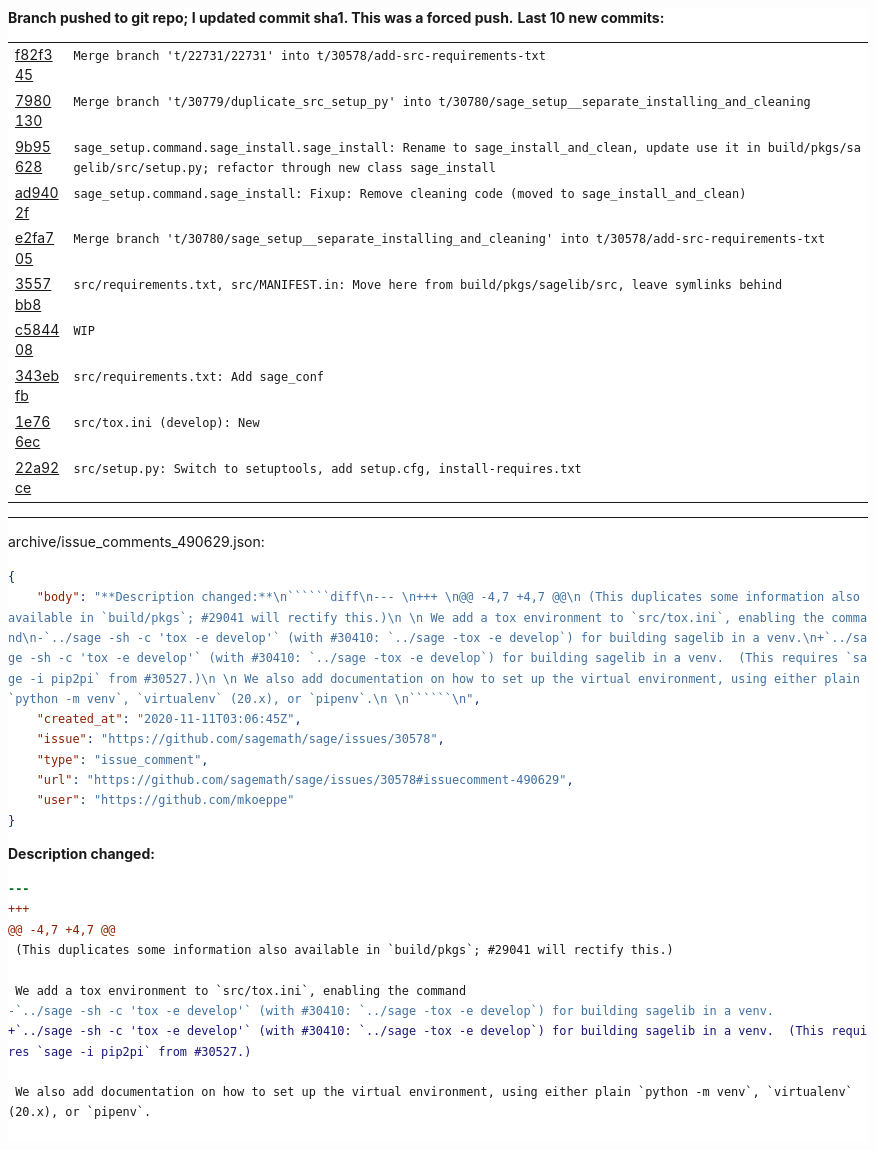 <a id='comment:19'></a>
**Branch pushed to git repo; I updated commit sha1. This was a forced push.** **Last 10 new commits:**
<table><tr><td><a href="https://github.com/sagemath/sagetrac-mirror/commit/f82f3458f0f0a6621898756cc9f8dc5da94f679b">f82f345</a></td><td><code>Merge branch 't/22731/22731' into t/30578/add-src-requirements-txt</code></td></tr><tr><td><a href="https://github.com/sagemath/sagetrac-mirror/commit/79801309c0aa7e455db183a9865a57b8f49ad2b5">7980130</a></td><td><code>Merge branch 't/30779/duplicate_src_setup_py' into t/30780/sage_setup__separate_installing_and_cleaning</code></td></tr><tr><td><a href="https://github.com/sagemath/sagetrac-mirror/commit/9b9562827f92371c91109fc62380fecf7af8f65d">9b95628</a></td><td><code>sage_setup.command.sage_install.sage_install: Rename to sage_install_and_clean, update use it in build/pkgs/sagelib/src/setup.py; refactor through new class sage_install</code></td></tr><tr><td><a href="https://github.com/sagemath/sagetrac-mirror/commit/ad9402f606204d6dd9a454b9b055bed63247d97a">ad9402f</a></td><td><code>sage_setup.command.sage_install: Fixup: Remove cleaning code (moved to sage_install_and_clean)</code></td></tr><tr><td><a href="https://github.com/sagemath/sagetrac-mirror/commit/e2fa705c3833f15c8e07d9e5d7c19b809a0d0a3a">e2fa705</a></td><td><code>Merge branch 't/30780/sage_setup__separate_installing_and_cleaning' into t/30578/add-src-requirements-txt</code></td></tr><tr><td><a href="https://github.com/sagemath/sagetrac-mirror/commit/3557bb85739d006b85744789aab36aed83c3b364">3557bb8</a></td><td><code>src/requirements.txt, src/MANIFEST.in: Move here from build/pkgs/sagelib/src, leave symlinks behind</code></td></tr><tr><td><a href="https://github.com/sagemath/sagetrac-mirror/commit/c584408b26bc98883b7fc45b2f4dabe6f8e9a867">c584408</a></td><td><code>WIP</code></td></tr><tr><td><a href="https://github.com/sagemath/sagetrac-mirror/commit/343ebfb621035c5fabf465ee63723002f957eca9">343ebfb</a></td><td><code>src/requirements.txt: Add sage_conf</code></td></tr><tr><td><a href="https://github.com/sagemath/sagetrac-mirror/commit/1e766ec1e5ae6be228b885760577571be5521d9c">1e766ec</a></td><td><code>src/tox.ini (develop): New</code></td></tr><tr><td><a href="https://github.com/sagemath/sagetrac-mirror/commit/22a92ce79d166fdaab35bf56aae64ebc830a9090">22a92ce</a></td><td><code>src/setup.py: Switch to setuptools, add setup.cfg, install-requires.txt</code></td></tr></table>




---

archive/issue_comments_490629.json:
```json
{
    "body": "**Description changed:**\n``````diff\n--- \n+++ \n@@ -4,7 +4,7 @@\n (This duplicates some information also available in `build/pkgs`; #29041 will rectify this.)\n \n We add a tox environment to `src/tox.ini`, enabling the command\n-`../sage -sh -c 'tox -e develop'` (with #30410: `../sage -tox -e develop`) for building sagelib in a venv.\n+`../sage -sh -c 'tox -e develop'` (with #30410: `../sage -tox -e develop`) for building sagelib in a venv.  (This requires `sage -i pip2pi` from #30527.)\n \n We also add documentation on how to set up the virtual environment, using either plain `python -m venv`, `virtualenv` (20.x), or `pipenv`.\n \n``````\n",
    "created_at": "2020-11-11T03:06:45Z",
    "issue": "https://github.com/sagemath/sage/issues/30578",
    "type": "issue_comment",
    "url": "https://github.com/sagemath/sage/issues/30578#issuecomment-490629",
    "user": "https://github.com/mkoeppe"
}
```

**Description changed:**
``````diff
--- 
+++ 
@@ -4,7 +4,7 @@
 (This duplicates some information also available in `build/pkgs`; #29041 will rectify this.)
 
 We add a tox environment to `src/tox.ini`, enabling the command
-`../sage -sh -c 'tox -e develop'` (with #30410: `../sage -tox -e develop`) for building sagelib in a venv.
+`../sage -sh -c 'tox -e develop'` (with #30410: `../sage -tox -e develop`) for building sagelib in a venv.  (This requires `sage -i pip2pi` from #30527.)
 
 We also add documentation on how to set up the virtual environment, using either plain `python -m venv`, `virtualenv` (20.x), or `pipenv`.
 
``````